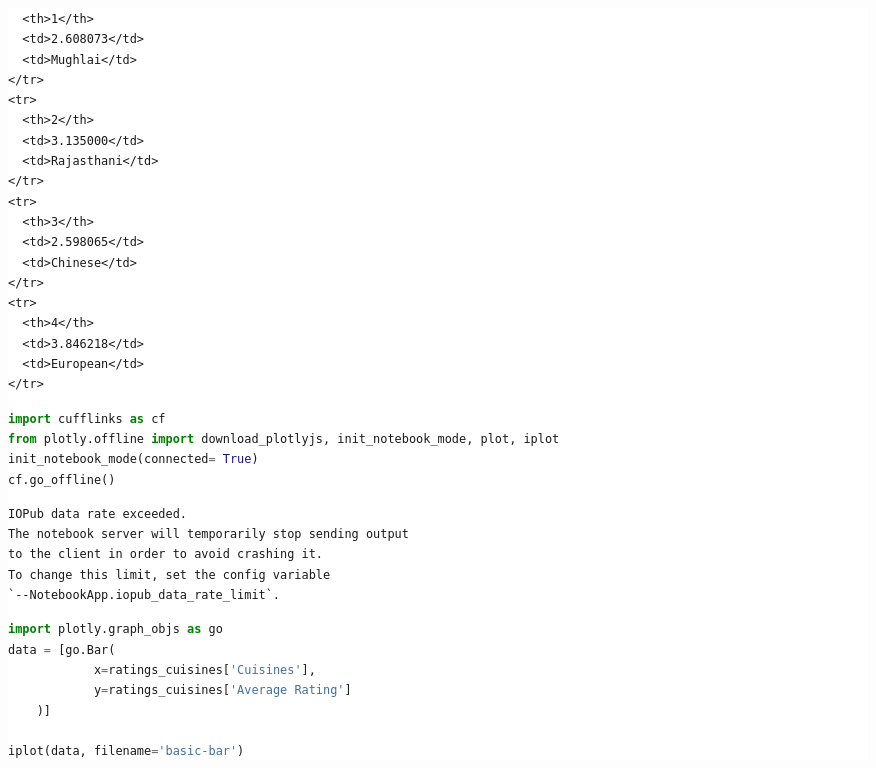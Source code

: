       <th>1</th>
      <td>2.608073</td>
      <td>Mughlai</td>
    </tr>
    <tr>
      <th>2</th>
      <td>3.135000</td>
      <td>Rajasthani</td>
    </tr>
    <tr>
      <th>3</th>
      <td>2.598065</td>
      <td>Chinese</td>
    </tr>
    <tr>
      <th>4</th>
      <td>3.846218</td>
      <td>European</td>
    </tr>
  </tbody>
</table>
</div>




```python
import cufflinks as cf
from plotly.offline import download_plotlyjs, init_notebook_mode, plot, iplot
init_notebook_mode(connected= True)
cf.go_offline()
```


<script>requirejs.config({paths: { 'plotly': ['https://cdn.plot.ly/plotly-latest.min']},});if(!window.Plotly) {{require(['plotly'],function(plotly) {window.Plotly=plotly;});}}</script>


    IOPub data rate exceeded.
    The notebook server will temporarily stop sending output
    to the client in order to avoid crashing it.
    To change this limit, set the config variable
    `--NotebookApp.iopub_data_rate_limit`.
    


```python
import plotly.graph_objs as go
data = [go.Bar(
            x=ratings_cuisines['Cuisines'],
            y=ratings_cuisines['Average Rating']
    )]

iplot(data, filename='basic-bar')
```

